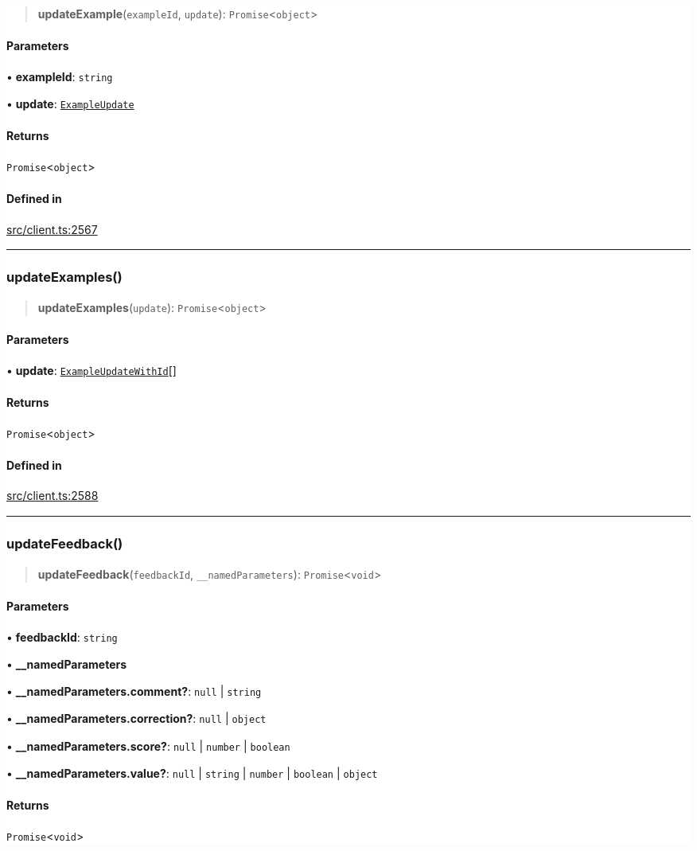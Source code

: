 > **updateExample**(`exampleId`, `update`): `Promise`\<`object`\>

#### Parameters

• **exampleId**: `string`

• **update**: [`ExampleUpdate`](../../schemas/interfaces/ExampleUpdate.md)

#### Returns

`Promise`\<`object`\>

#### Defined in

[src/client.ts:2567](https://github.com/langchain-ai/langsmith-sdk/blob/da3c1bb4f1396b48909bf0abac53fd717458c764/js/src/client.ts#L2567)

***

### updateExamples()

> **updateExamples**(`update`): `Promise`\<`object`\>

#### Parameters

• **update**: [`ExampleUpdateWithId`](../../schemas/interfaces/ExampleUpdateWithId.md)[]

#### Returns

`Promise`\<`object`\>

#### Defined in

[src/client.ts:2588](https://github.com/langchain-ai/langsmith-sdk/blob/da3c1bb4f1396b48909bf0abac53fd717458c764/js/src/client.ts#L2588)

***

### updateFeedback()

> **updateFeedback**(`feedbackId`, `__namedParameters`): `Promise`\<`void`\>

#### Parameters

• **feedbackId**: `string`

• **\_\_namedParameters**

• **\_\_namedParameters.comment?**: `null` \| `string`

• **\_\_namedParameters.correction?**: `null` \| `object`

• **\_\_namedParameters.score?**: `null` \| `number` \| `boolean`

• **\_\_namedParameters.value?**: `null` \| `string` \| `number` \| `boolean` \| `object`

#### Returns

`Promise`\<`void`\>
